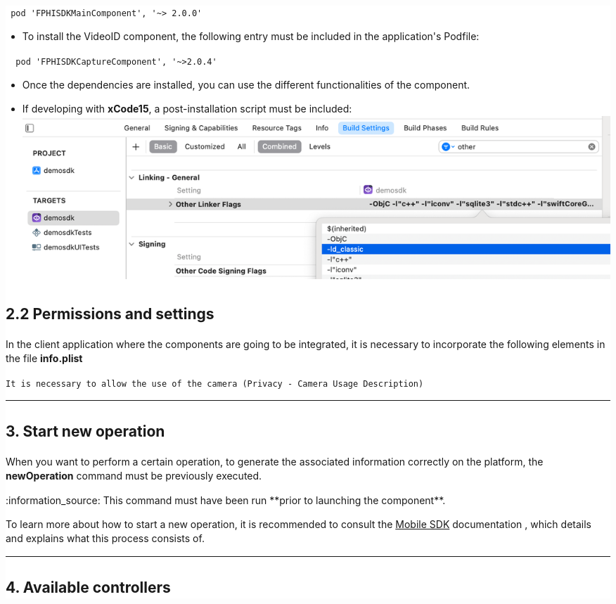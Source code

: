 ```
 pod 'FPHISDKMainComponent', '~> 2.0.0'
```
- To install the VideoID component, the following entry must be included in the application's Podfile:
```
  pod 'FPHISDKCaptureComponent', '~>2.0.4'
```
- Once the dependencies are installed, you can use the different functionalities of the component.

- If developing with **xCode15**, a post-installation script must be included:
![Image](/iOS/fix_ldClassic.png)

## 2.2 Permissions and settings
In the client application where the components are going to be integrated, it is necessary to incorporate the following elements in the file **info.plist**
```
It is necessary to allow the use of the camera (Privacy - Camera Usage Description)
```

---

## 3. Start new operation

When you want to perform a certain operation, to generate the associated information correctly on the platform, the **newOperation** command must be previously executed.
<div class="note">
<span class="note">:information_source:</span>
This command must have been run **prior to launching the component**.

To learn more about how to start a new operation, it is recommended to consult the <a href="Mobile_SDK" 
data-linked-resource-id="2605285492" data-linked-resource-version="11"
data-linked-resource-type="page"> Mobile SDK</a> documentation , which details and explains what this process consists of.
</div>

---

## 4. Available controllers
